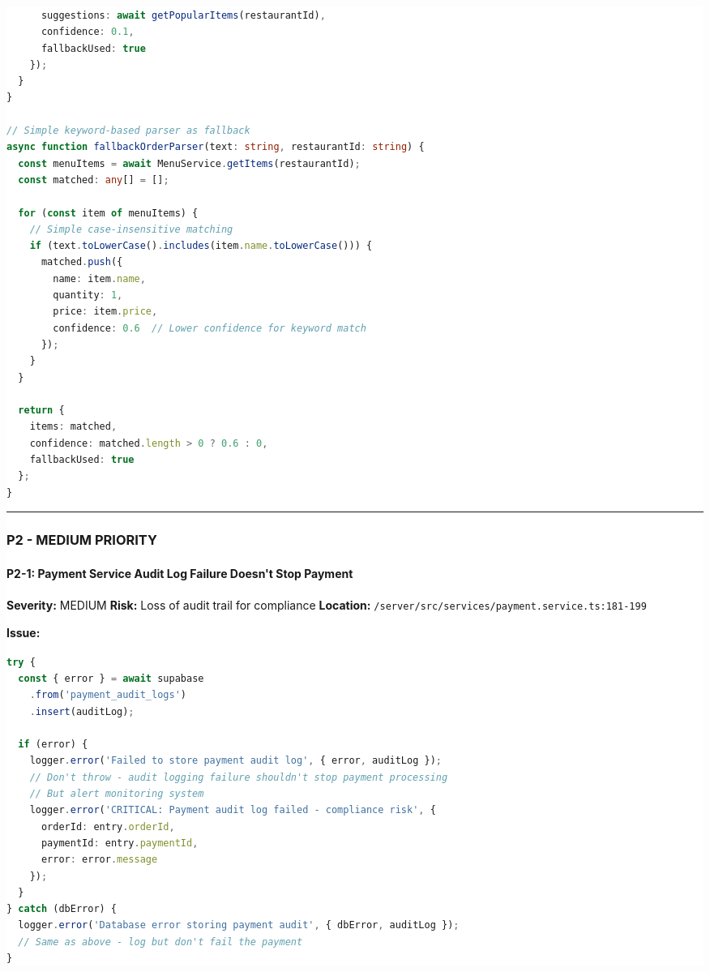 ```typescript
      suggestions: await getPopularItems(restaurantId),
      confidence: 0.1,
      fallbackUsed: true
    });
  }
}

// Simple keyword-based parser as fallback
async function fallbackOrderParser(text: string, restaurantId: string) {
  const menuItems = await MenuService.getItems(restaurantId);
  const matched: any[] = [];

  for (const item of menuItems) {
    // Simple case-insensitive matching
    if (text.toLowerCase().includes(item.name.toLowerCase())) {
      matched.push({
        name: item.name,
        quantity: 1,
        price: item.price,
        confidence: 0.6  // Lower confidence for keyword match
      });
    }
  }

  return {
    items: matched,
    confidence: matched.length > 0 ? 0.6 : 0,
    fallbackUsed: true
  };
}
```

---

### P2 - MEDIUM PRIORITY

#### P2-1: Payment Service Audit Log Failure Doesn't Stop Payment
**Severity:** MEDIUM
**Risk:** Loss of audit trail for compliance
**Location:** `/server/src/services/payment.service.ts:181-199`

**Issue:**
```typescript
try {
  const { error } = await supabase
    .from('payment_audit_logs')
    .insert(auditLog);

  if (error) {
    logger.error('Failed to store payment audit log', { error, auditLog });
    // Don't throw - audit logging failure shouldn't stop payment processing
    // But alert monitoring system
    logger.error('CRITICAL: Payment audit log failed - compliance risk', {
      orderId: entry.orderId,
      paymentId: entry.paymentId,
      error: error.message
    });
  }
} catch (dbError) {
  logger.error('Database error storing payment audit', { dbError, auditLog });
  // Same as above - log but don't fail the payment
}
```